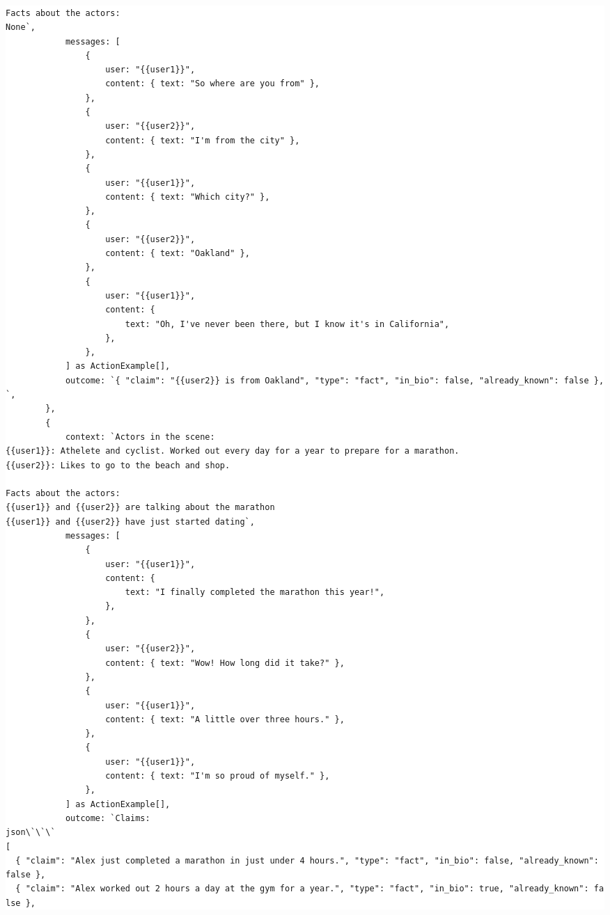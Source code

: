     Facts about the actors:  
    None`,  
                messages: [  
                    {  
                        user: "{{user1}}",  
                        content: { text: "So where are you from" },  
                    },  
                    {  
                        user: "{{user2}}",  
                        content: { text: "I'm from the city" },  
                    },  
                    {  
                        user: "{{user1}}",  
                        content: { text: "Which city?" },  
                    },  
                    {  
                        user: "{{user2}}",  
                        content: { text: "Oakland" },  
                    },  
                    {  
                        user: "{{user1}}",  
                        content: {  
                            text: "Oh, I've never been there, but I know it's in California",  
                        },  
                    },  
                ] as ActionExample[],  
                outcome: `{ "claim": "{{user2}} is from Oakland", "type": "fact", "in_bio": false, "already_known": false },`,  
            },  
            {  
                context: `Actors in the scene:  
    {{user1}}: Athelete and cyclist. Worked out every day for a year to prepare for a marathon.  
    {{user2}}: Likes to go to the beach and shop.  

    Facts about the actors:  
    {{user1}} and {{user2}} are talking about the marathon  
    {{user1}} and {{user2}} have just started dating`,  
                messages: [  
                    {  
                        user: "{{user1}}",  
                        content: {  
                            text: "I finally completed the marathon this year!",  
                        },  
                    },  
                    {  
                        user: "{{user2}}",  
                        content: { text: "Wow! How long did it take?" },  
                    },  
                    {  
                        user: "{{user1}}",  
                        content: { text: "A little over three hours." },  
                    },  
                    {  
                        user: "{{user1}}",  
                        content: { text: "I'm so proud of myself." },  
                    },  
                ] as ActionExample[],  
                outcome: `Claims:  
    json\`\`\`  
    [  
      { "claim": "Alex just completed a marathon in just under 4 hours.", "type": "fact", "in_bio": false, "already_known": false },  
      { "claim": "Alex worked out 2 hours a day at the gym for a year.", "type": "fact", "in_bio": true, "already_known": false },  